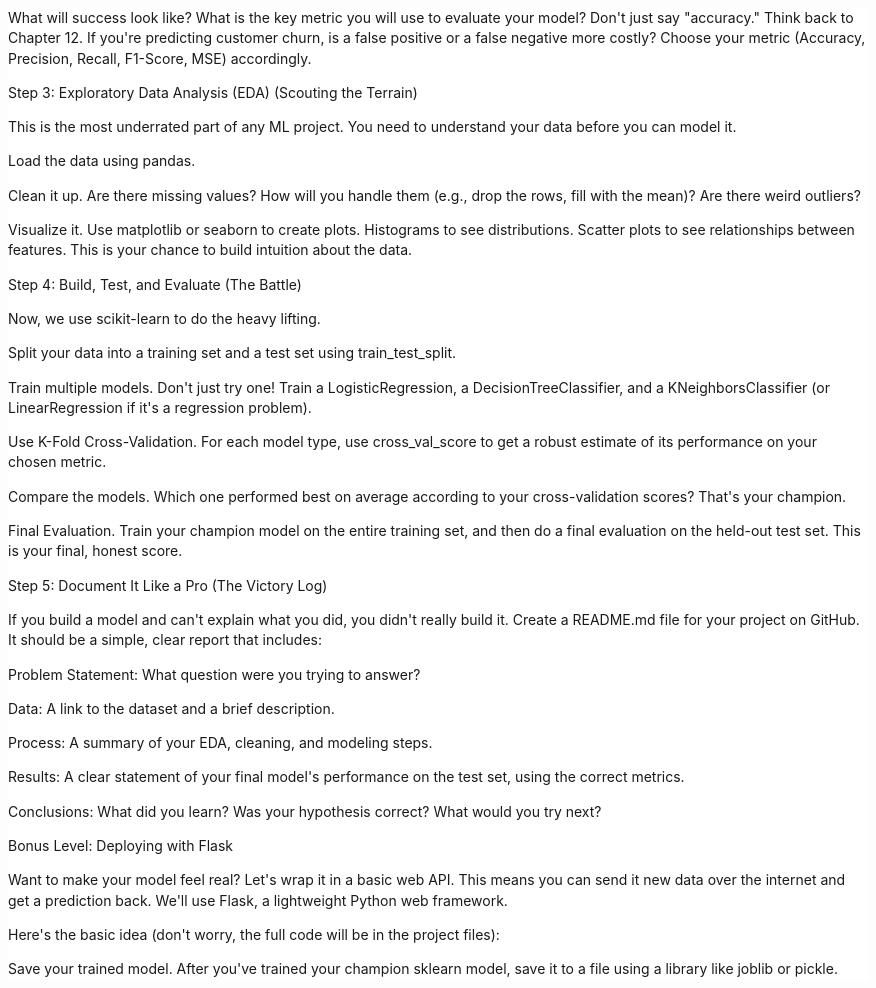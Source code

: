 What will success look like? What is the key metric you will use to evaluate your model? Don't just say "accuracy." Think back to Chapter 12. If you're predicting customer churn, is a false positive or a false negative more costly? Choose your metric (Accuracy, Precision, Recall, F1-Score, MSE) accordingly.

Step 3: Exploratory Data Analysis (EDA) (Scouting the Terrain)

This is the most underrated part of any ML project. You need to understand your data before you can model it.

Load the data using pandas.

Clean it up. Are there missing values? How will you handle them (e.g., drop the rows, fill with the mean)? Are there weird outliers?

Visualize it. Use matplotlib or seaborn to create plots. Histograms to see distributions. Scatter plots to see relationships between features. This is your chance to build intuition about the data.

Step 4: Build, Test, and Evaluate (The Battle)

Now, we use scikit-learn to do the heavy lifting.

Split your data into a training set and a test set using train_test_split.

Train multiple models. Don't just try one! Train a LogisticRegression, a DecisionTreeClassifier, and a KNeighborsClassifier (or LinearRegression if it's a regression problem).

Use K-Fold Cross-Validation. For each model type, use cross_val_score to get a robust estimate of its performance on your chosen metric.

Compare the models. Which one performed best on average according to your cross-validation scores? That's your champion.

Final Evaluation. Train your champion model on the entire training set, and then do a final evaluation on the held-out test set. This is your final, honest score.

Step 5: Document It Like a Pro (The Victory Log)

If you build a model and can't explain what you did, you didn't really build it. Create a README.md file for your project on GitHub. It should be a simple, clear report that includes:

Problem Statement: What question were you trying to answer?

Data: A link to the dataset and a brief description.

Process: A summary of your EDA, cleaning, and modeling steps.

Results: A clear statement of your final model's performance on the test set, using the correct metrics.

Conclusions: What did you learn? Was your hypothesis correct? What would you try next?

Bonus Level: Deploying with Flask

Want to make your model feel real? Let's wrap it in a basic web API. This means you can send it new data over the internet and get a prediction back. We'll use Flask, a lightweight Python web framework.

Here's the basic idea (don't worry, the full code will be in the project files):

Save your trained model. After you've trained your champion sklearn model, save it to a file using a library like joblib or pickle.
